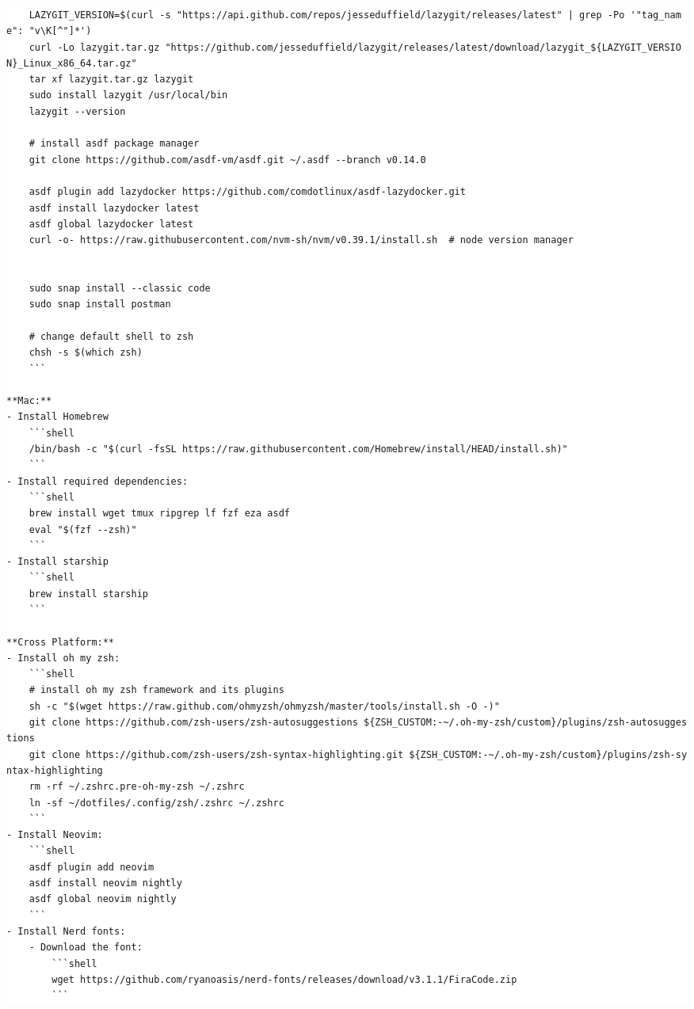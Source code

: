         LAZYGIT_VERSION=$(curl -s "https://api.github.com/repos/jesseduffield/lazygit/releases/latest" | grep -Po '"tag_name": "v\K[^"]*')
        curl -Lo lazygit.tar.gz "https://github.com/jesseduffield/lazygit/releases/latest/download/lazygit_${LAZYGIT_VERSION}_Linux_x86_64.tar.gz"
        tar xf lazygit.tar.gz lazygit
        sudo install lazygit /usr/local/bin
        lazygit --version

        # install asdf package manager
        git clone https://github.com/asdf-vm/asdf.git ~/.asdf --branch v0.14.0
        
        asdf plugin add lazydocker https://github.com/comdotlinux/asdf-lazydocker.git
        asdf install lazydocker latest
        asdf global lazydocker latest
        curl -o- https://raw.githubusercontent.com/nvm-sh/nvm/v0.39.1/install.sh  # node version manager


        sudo snap install --classic code
        sudo snap install postman

        # change default shell to zsh
        chsh -s $(which zsh)
        ```
    
    **Mac:**
    - Install Homebrew
        ```shell
        /bin/bash -c "$(curl -fsSL https://raw.githubusercontent.com/Homebrew/install/HEAD/install.sh)"
        ```
    - Install required dependencies:
        ```shell
        brew install wget tmux ripgrep lf fzf eza asdf
        eval "$(fzf --zsh)"
        ```
    - Install starship
        ```shell
        brew install starship
        ```
    
    **Cross Platform:**
    - Install oh my zsh:
        ```shell
        # install oh my zsh framework and its plugins
        sh -c "$(wget https://raw.github.com/ohmyzsh/ohmyzsh/master/tools/install.sh -O -)"
        git clone https://github.com/zsh-users/zsh-autosuggestions ${ZSH_CUSTOM:-~/.oh-my-zsh/custom}/plugins/zsh-autosuggestions
        git clone https://github.com/zsh-users/zsh-syntax-highlighting.git ${ZSH_CUSTOM:-~/.oh-my-zsh/custom}/plugins/zsh-syntax-highlighting
        rm -rf ~/.zshrc.pre-oh-my-zsh ~/.zshrc
        ln -sf ~/dotfiles/.config/zsh/.zshrc ~/.zshrc
        ```
    - Install Neovim:
        ```shell
        asdf plugin add neovim
        asdf install neovim nightly
        asdf global neovim nightly
        ```
    - Install Nerd fonts:
        - Download the font:
            ```shell
            wget https://github.com/ryanoasis/nerd-fonts/releases/download/v3.1.1/FiraCode.zip
            ```